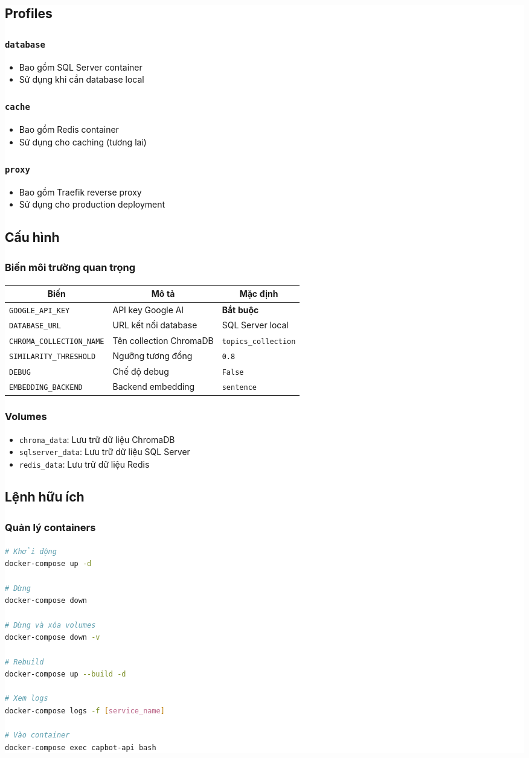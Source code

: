 ## Profiles

### `database`
- Bao gồm SQL Server container
- Sử dụng khi cần database local

### `cache`
- Bao gồm Redis container
- Sử dụng cho caching (tương lai)

### `proxy`
- Bao gồm Traefik reverse proxy
- Sử dụng cho production deployment

## Cấu hình

### Biến môi trường quan trọng

| Biến | Mô tả | Mặc định |
|------|-------|----------|
| `GOOGLE_API_KEY` | API key Google AI | **Bắt buộc** |
| `DATABASE_URL` | URL kết nối database | SQL Server local |
| `CHROMA_COLLECTION_NAME` | Tên collection ChromaDB | `topics_collection` |
| `SIMILARITY_THRESHOLD` | Ngưỡng tương đồng | `0.8` |
| `DEBUG` | Chế độ debug | `False` |
| `EMBEDDING_BACKEND` | Backend embedding | `sentence` |

### Volumes

- `chroma_data`: Lưu trữ dữ liệu ChromaDB
- `sqlserver_data`: Lưu trữ dữ liệu SQL Server
- `redis_data`: Lưu trữ dữ liệu Redis

## Lệnh hữu ích

### Quản lý containers

```bash
# Khởi động
docker-compose up -d

# Dừng
docker-compose down

# Dừng và xóa volumes
docker-compose down -v

# Rebuild
docker-compose up --build -d

# Xem logs
docker-compose logs -f [service_name]

# Vào container
docker-compose exec capbot-api bash
```
